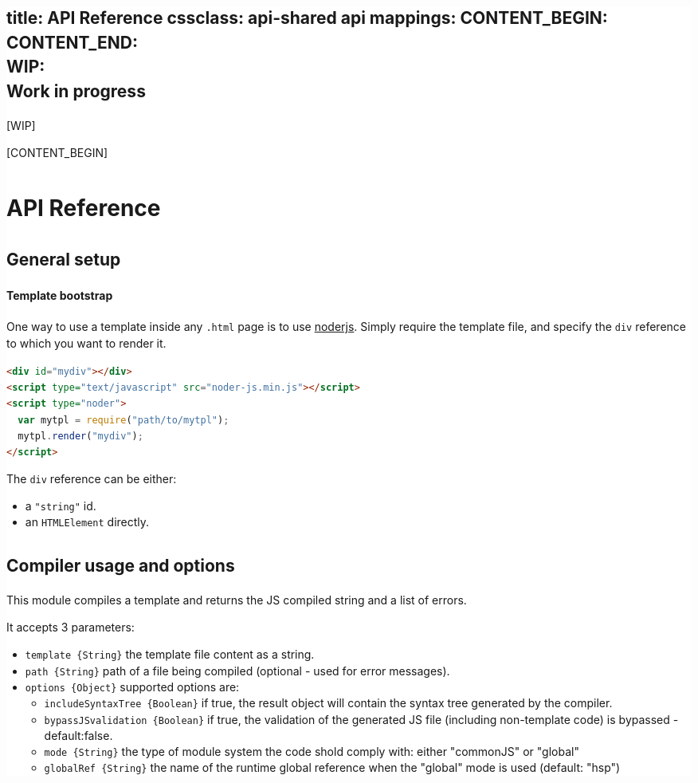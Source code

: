 title: API Reference
cssclass: api-shared api
mappings:
  CONTENT_BEGIN: <article class="columns"><div>
  CONTENT_END: </div></article>
  WIP: <div id="wip">Work in progress</div>
---

[WIP]

[CONTENT_BEGIN]
# API Reference

## General setup

#### Template bootstrap

One way to use a template inside any `.html` page is to use [noderjs](http://noder-js.ariatemplates.com).
Simply require the template file, and specify the `div` reference to which you want to render it.

```html
<div id="mydiv"></div>
<script type="text/javascript" src="noder-js.min.js"></script>
<script type="noder">
  var mytpl = require("path/to/mytpl");
  mytpl.render("mydiv");
</script>
```

The `div` reference can be either:

* a `"string"` id.
* an `HTMLElement` directly.

## Compiler usage and options

This module compiles a template and returns the JS compiled string and a list of errors.

It accepts 3 parameters:
* `template {String}` the template file content as a string.
* `path {String}` path of a file being compiled (optional - used for error messages).
* `options {Object}` supported options are:
  * `includeSyntaxTree {Boolean}` if true, the result object will contain the syntax tree generated by the compiler.
  * `bypassJSvalidation {Boolean}` if true, the validation of the generated JS file (including non-template code) is bypassed - default:false.
  * `mode {String}` the type of module system the code shold comply with: either "commonJS" or "global"
  * `globalRef {String}` the name of the runtime global reference when the "global" mode is used (default: "hsp")
